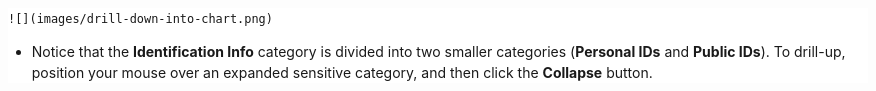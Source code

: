     ![](images/drill-down-into-chart.png)


- Notice that the **Identification Info** category is divided into two smaller categories (**Personal IDs** and **Public IDs**). To drill-up, position your mouse over an expanded sensitive category, and then click the **Collapse** button.

